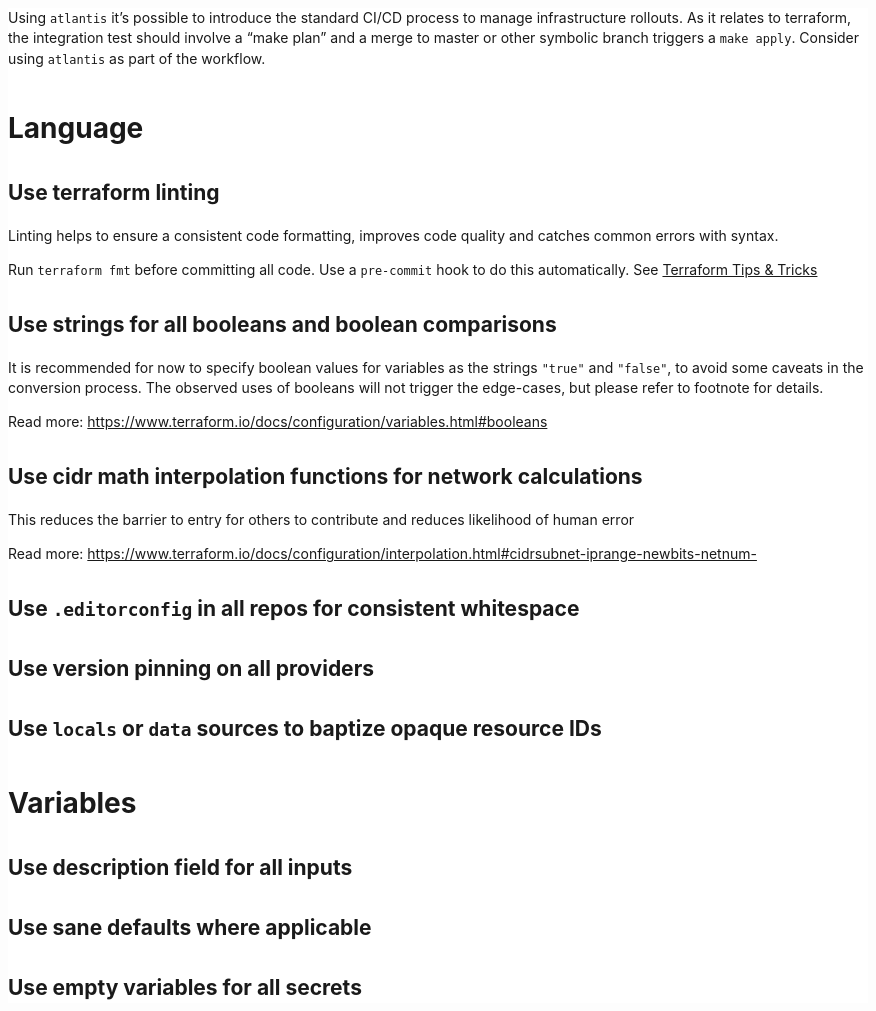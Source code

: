 Using `atlantis` it’s possible to introduce the standard CI/CD process to manage infrastructure rollouts. As it relates to terraform, the integration test should involve a “make plan” and a merge to master or other symbolic branch triggers a `make apply`. Consider using `atlantis` as part of the workflow.


# Language

## Use terraform linting 

Linting helps to ensure a consistent code formatting, improves code quality and catches common errors with syntax.

Run `terraform fmt` before committing all code. Use a `pre-commit` hook to do this automatically. See [Terraform Tips & Tricks](doc:terraform-tips-tricks) 

## Use strings for all booleans and boolean comparisons

It is recommended for now to specify boolean values for variables as the strings `"true"` 
and `"false"`, to avoid some caveats in the conversion process. The observed uses of booleans will not trigger the edge-cases, but please refer to footnote for details.

Read more:  https://www.terraform.io/docs/configuration/variables.html#booleans

## Use cidr math interpolation functions for network calculations

This reduces the barrier to entry for others to contribute and reduces likelihood of human error

Read more: https://www.terraform.io/docs/configuration/interpolation.html#cidrsubnet-iprange-newbits-netnum-

## Use `.editorconfig` in all repos for consistent whitespace

## Use version pinning on all providers

## Use `locals` or `data` sources to baptize opaque resource IDs


# Variables

## Use description field for all inputs

## Use sane defaults where applicable

## Use empty variables for all secrets
